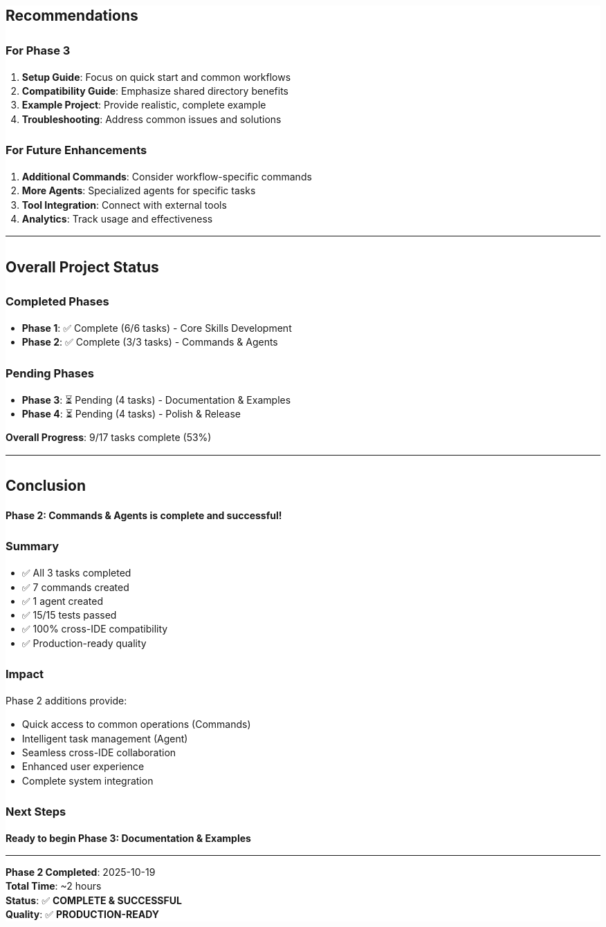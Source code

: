 
## Recommendations

### For Phase 3
1. **Setup Guide**: Focus on quick start and common workflows
2. **Compatibility Guide**: Emphasize shared directory benefits
3. **Example Project**: Provide realistic, complete example
4. **Troubleshooting**: Address common issues and solutions

### For Future Enhancements
1. **Additional Commands**: Consider workflow-specific commands
2. **More Agents**: Specialized agents for specific tasks
3. **Tool Integration**: Connect with external tools
4. **Analytics**: Track usage and effectiveness

---

## Overall Project Status

### Completed Phases
- **Phase 1**: ✅ Complete (6/6 tasks) - Core Skills Development
- **Phase 2**: ✅ Complete (3/3 tasks) - Commands & Agents

### Pending Phases
- **Phase 3**: ⏳ Pending (4 tasks) - Documentation & Examples
- **Phase 4**: ⏳ Pending (4 tasks) - Polish & Release

**Overall Progress**: 9/17 tasks complete (53%)

---

## Conclusion

**Phase 2: Commands & Agents is complete and successful!**

### Summary
- ✅ All 3 tasks completed
- ✅ 7 commands created
- ✅ 1 agent created
- ✅ 15/15 tests passed
- ✅ 100% cross-IDE compatibility
- ✅ Production-ready quality

### Impact
Phase 2 additions provide:
- Quick access to common operations (Commands)
- Intelligent task management (Agent)
- Seamless cross-IDE collaboration
- Enhanced user experience
- Complete system integration

### Next Steps
**Ready to begin Phase 3: Documentation & Examples**

---

**Phase 2 Completed**: 2025-10-19  
**Total Time**: ~2 hours  
**Status**: ✅ **COMPLETE & SUCCESSFUL**  
**Quality**: ✅ **PRODUCTION-READY**

